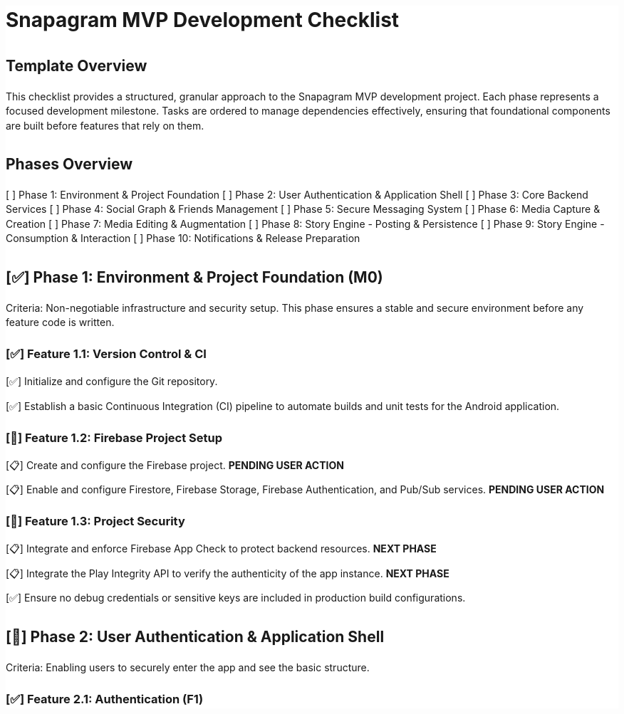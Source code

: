 # Snapagram MVP Development Checklist

## Template Overview
This checklist provides a structured, granular approach to the Snapagram MVP development project. Each phase represents a focused development milestone. Tasks are ordered to manage dependencies effectively, ensuring that foundational components are built before features that rely on them.

## Phases Overview
[ ] Phase 1: Environment & Project Foundation
[ ] Phase 2: User Authentication & Application Shell
[ ] Phase 3: Core Backend Services
[ ] Phase 4: Social Graph & Friends Management
[ ] Phase 5: Secure Messaging System
[ ] Phase 6: Media Capture & Creation
[ ] Phase 7: Media Editing & Augmentation
[ ] Phase 8: Story Engine - Posting & Persistence
[ ] Phase 9: Story Engine - Consumption & Interaction
[ ] Phase 10: Notifications & Release Preparation

## [✅] Phase 1: Environment & Project Foundation (M0)
Criteria: Non-negotiable infrastructure and security setup. This phase ensures a stable and secure environment before any feature code is written.

### [✅] Feature 1.1: Version Control & CI

[✅] Initialize and configure the Git repository.

[✅] Establish a basic Continuous Integration (CI) pipeline to automate builds and unit tests for the Android application.

### [🔄] Feature 1.2: Firebase Project Setup

[📋] Create and configure the Firebase project. **PENDING USER ACTION**

[📋] Enable and configure Firestore, Firebase Storage, Firebase Authentication, and Pub/Sub services. **PENDING USER ACTION**

### [🔄] Feature 1.3: Project Security

[📋] Integrate and enforce Firebase App Check to protect backend resources. **NEXT PHASE**

[📋] Integrate the Play Integrity API to verify the authenticity of the app instance. **NEXT PHASE**

[✅] Ensure no debug credentials or sensitive keys are included in production build configurations.

## [🔄] Phase 2: User Authentication & Application Shell
Criteria: Enabling users to securely enter the app and see the basic structure.

### [✅] Feature 2.1: Authentication (F1)
